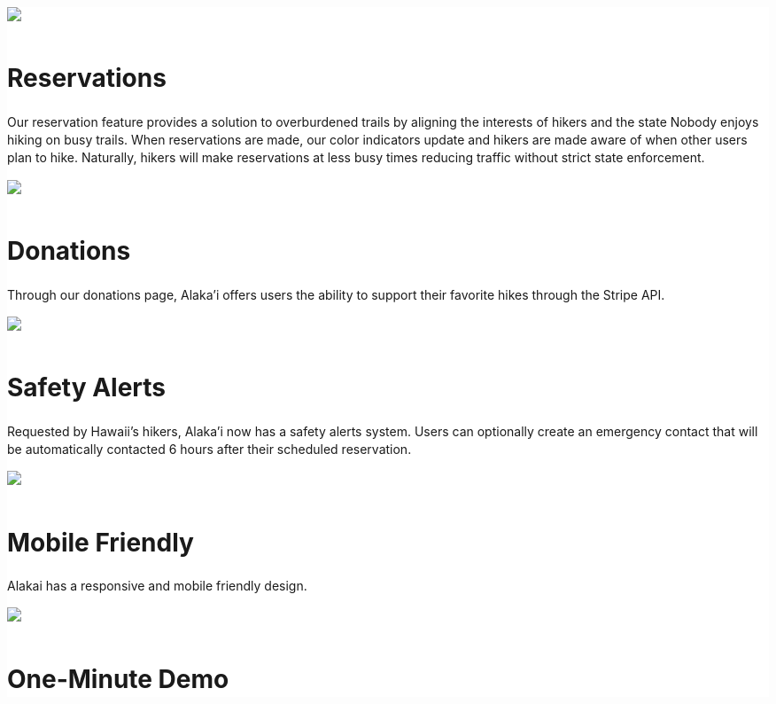 <img src="https://user-images.githubusercontent.com/74911365/154952750-4908496f-8f39-4671-bfb4-977458b7e3d3.png" width="700">


# Reservations
Our reservation feature provides a solution to overburdened trails by aligning the interests of hikers and the state
Nobody enjoys hiking on busy trails. When reservations are made, our color indicators update and hikers are made aware of when other users plan to hike. Naturally, hikers will make reservations at less busy times reducing traffic without strict state enforcement.

<img src="https://user-images.githubusercontent.com/74911365/154952823-55d9297e-524f-4d8c-a0bf-1559e7f03c98.png" width="700">


# Donations
Through our donations page, Alaka’i offers users the ability to support their favorite hikes through the Stripe API.

<img src="https://user-images.githubusercontent.com/74911365/154952863-ef7583b6-e769-4fab-9071-2aa14566b8e9.png" width="700">

# Safety Alerts
Requested by Hawaii’s hikers, Alaka’i now has a safety alerts system. Users can optionally create an emergency contact that will be automatically contacted 6 hours after their scheduled reservation.

<img src="https://user-images.githubusercontent.com/74911365/154953129-4b599e8f-9ea6-44d5-8f37-70c3c03124dd.png" width="700">

# Mobile Friendly
Alakai has a responsive and mobile friendly design.

<img src="https://user-images.githubusercontent.com/74911365/154953181-089b0e7d-4422-486e-89d8-d2970a887086.png" width="700">


# One-Minute Demo
<div style="text-align:center;">
  <iframe width="700" height="394" src="https://youtube.com/embed/sjDJmY4EEVI" title="YouTube video player" frameborder="0" allow="accelerometer; autoplay; clipboard-write; encrypted-media; gyroscope; picture-in-picture" allowfullscreen></iframe>
</div>  

